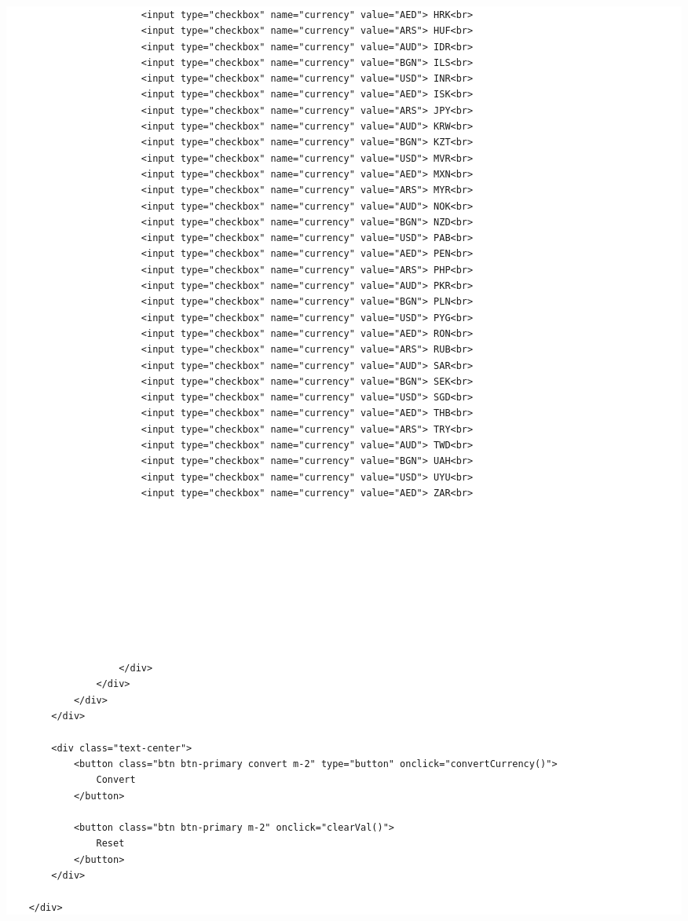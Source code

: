                            <input type="checkbox" name="currency" value="AED"> HRK<br>
                            <input type="checkbox" name="currency" value="ARS"> HUF<br>
                            <input type="checkbox" name="currency" value="AUD"> IDR<br>
                            <input type="checkbox" name="currency" value="BGN"> ILS<br>
                            <input type="checkbox" name="currency" value="USD"> INR<br>
                            <input type="checkbox" name="currency" value="AED"> ISK<br>
                            <input type="checkbox" name="currency" value="ARS"> JPY<br>
                            <input type="checkbox" name="currency" value="AUD"> KRW<br>
                            <input type="checkbox" name="currency" value="BGN"> KZT<br>
                            <input type="checkbox" name="currency" value="USD"> MVR<br>
                            <input type="checkbox" name="currency" value="AED"> MXN<br>
                            <input type="checkbox" name="currency" value="ARS"> MYR<br>
                            <input type="checkbox" name="currency" value="AUD"> NOK<br>
                            <input type="checkbox" name="currency" value="BGN"> NZD<br>
                            <input type="checkbox" name="currency" value="USD"> PAB<br>
                            <input type="checkbox" name="currency" value="AED"> PEN<br>
                            <input type="checkbox" name="currency" value="ARS"> PHP<br>
                            <input type="checkbox" name="currency" value="AUD"> PKR<br>
                            <input type="checkbox" name="currency" value="BGN"> PLN<br>
                            <input type="checkbox" name="currency" value="USD"> PYG<br>
                            <input type="checkbox" name="currency" value="AED"> RON<br>
                            <input type="checkbox" name="currency" value="ARS"> RUB<br>
                            <input type="checkbox" name="currency" value="AUD"> SAR<br>
                            <input type="checkbox" name="currency" value="BGN"> SEK<br>
                            <input type="checkbox" name="currency" value="USD"> SGD<br>
                            <input type="checkbox" name="currency" value="AED"> THB<br>
                            <input type="checkbox" name="currency" value="ARS"> TRY<br>
                            <input type="checkbox" name="currency" value="AUD"> TWD<br>
                            <input type="checkbox" name="currency" value="BGN"> UAH<br>
                            <input type="checkbox" name="currency" value="USD"> UYU<br>
                            <input type="checkbox" name="currency" value="AED"> ZAR<br>










                        </div>
                    </div>
                </div>
            </div>

            <div class="text-center">
                <button class="btn btn-primary convert m-2" type="button" onclick="convertCurrency()">
                    Convert
                </button>

                <button class="btn btn-primary m-2" onclick="clearVal()">
                    Reset
                </button>
            </div>

        </div>
